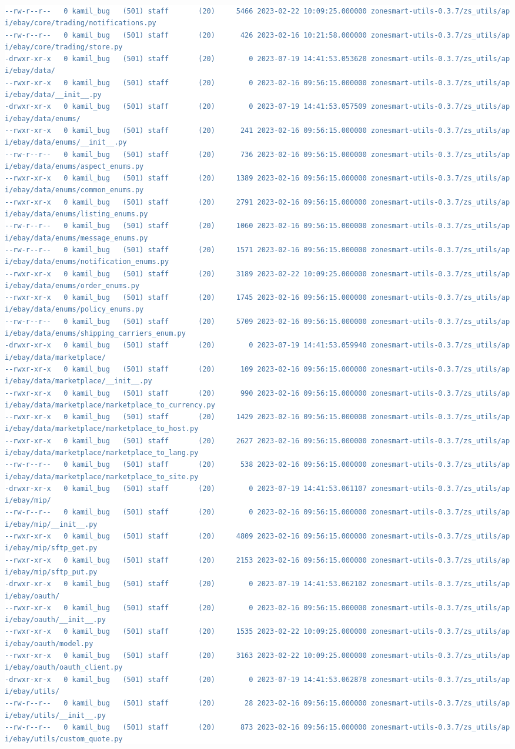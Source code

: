 ```diff
--rw-r--r--   0 kamil_bug   (501) staff       (20)     5466 2023-02-22 10:09:25.000000 zonesmart-utils-0.3.7/zs_utils/api/ebay/core/trading/notifications.py
--rw-r--r--   0 kamil_bug   (501) staff       (20)      426 2023-02-16 10:21:58.000000 zonesmart-utils-0.3.7/zs_utils/api/ebay/core/trading/store.py
-drwxr-xr-x   0 kamil_bug   (501) staff       (20)        0 2023-07-19 14:41:53.053620 zonesmart-utils-0.3.7/zs_utils/api/ebay/data/
--rwxr-xr-x   0 kamil_bug   (501) staff       (20)        0 2023-02-16 09:56:15.000000 zonesmart-utils-0.3.7/zs_utils/api/ebay/data/__init__.py
-drwxr-xr-x   0 kamil_bug   (501) staff       (20)        0 2023-07-19 14:41:53.057509 zonesmart-utils-0.3.7/zs_utils/api/ebay/data/enums/
--rwxr-xr-x   0 kamil_bug   (501) staff       (20)      241 2023-02-16 09:56:15.000000 zonesmart-utils-0.3.7/zs_utils/api/ebay/data/enums/__init__.py
--rw-r--r--   0 kamil_bug   (501) staff       (20)      736 2023-02-16 09:56:15.000000 zonesmart-utils-0.3.7/zs_utils/api/ebay/data/enums/aspect_enums.py
--rwxr-xr-x   0 kamil_bug   (501) staff       (20)     1389 2023-02-16 09:56:15.000000 zonesmart-utils-0.3.7/zs_utils/api/ebay/data/enums/common_enums.py
--rwxr-xr-x   0 kamil_bug   (501) staff       (20)     2791 2023-02-16 09:56:15.000000 zonesmart-utils-0.3.7/zs_utils/api/ebay/data/enums/listing_enums.py
--rw-r--r--   0 kamil_bug   (501) staff       (20)     1060 2023-02-16 09:56:15.000000 zonesmart-utils-0.3.7/zs_utils/api/ebay/data/enums/message_enums.py
--rw-r--r--   0 kamil_bug   (501) staff       (20)     1571 2023-02-16 09:56:15.000000 zonesmart-utils-0.3.7/zs_utils/api/ebay/data/enums/notification_enums.py
--rwxr-xr-x   0 kamil_bug   (501) staff       (20)     3189 2023-02-22 10:09:25.000000 zonesmart-utils-0.3.7/zs_utils/api/ebay/data/enums/order_enums.py
--rwxr-xr-x   0 kamil_bug   (501) staff       (20)     1745 2023-02-16 09:56:15.000000 zonesmart-utils-0.3.7/zs_utils/api/ebay/data/enums/policy_enums.py
--rw-r--r--   0 kamil_bug   (501) staff       (20)     5709 2023-02-16 09:56:15.000000 zonesmart-utils-0.3.7/zs_utils/api/ebay/data/enums/shipping_carriers_enum.py
-drwxr-xr-x   0 kamil_bug   (501) staff       (20)        0 2023-07-19 14:41:53.059940 zonesmart-utils-0.3.7/zs_utils/api/ebay/data/marketplace/
--rwxr-xr-x   0 kamil_bug   (501) staff       (20)      109 2023-02-16 09:56:15.000000 zonesmart-utils-0.3.7/zs_utils/api/ebay/data/marketplace/__init__.py
--rwxr-xr-x   0 kamil_bug   (501) staff       (20)      990 2023-02-16 09:56:15.000000 zonesmart-utils-0.3.7/zs_utils/api/ebay/data/marketplace/marketplace_to_currency.py
--rwxr-xr-x   0 kamil_bug   (501) staff       (20)     1429 2023-02-16 09:56:15.000000 zonesmart-utils-0.3.7/zs_utils/api/ebay/data/marketplace/marketplace_to_host.py
--rwxr-xr-x   0 kamil_bug   (501) staff       (20)     2627 2023-02-16 09:56:15.000000 zonesmart-utils-0.3.7/zs_utils/api/ebay/data/marketplace/marketplace_to_lang.py
--rw-r--r--   0 kamil_bug   (501) staff       (20)      538 2023-02-16 09:56:15.000000 zonesmart-utils-0.3.7/zs_utils/api/ebay/data/marketplace/marketplace_to_site.py
-drwxr-xr-x   0 kamil_bug   (501) staff       (20)        0 2023-07-19 14:41:53.061107 zonesmart-utils-0.3.7/zs_utils/api/ebay/mip/
--rw-r--r--   0 kamil_bug   (501) staff       (20)        0 2023-02-16 09:56:15.000000 zonesmart-utils-0.3.7/zs_utils/api/ebay/mip/__init__.py
--rwxr-xr-x   0 kamil_bug   (501) staff       (20)     4809 2023-02-16 09:56:15.000000 zonesmart-utils-0.3.7/zs_utils/api/ebay/mip/sftp_get.py
--rwxr-xr-x   0 kamil_bug   (501) staff       (20)     2153 2023-02-16 09:56:15.000000 zonesmart-utils-0.3.7/zs_utils/api/ebay/mip/sftp_put.py
-drwxr-xr-x   0 kamil_bug   (501) staff       (20)        0 2023-07-19 14:41:53.062102 zonesmart-utils-0.3.7/zs_utils/api/ebay/oauth/
--rwxr-xr-x   0 kamil_bug   (501) staff       (20)        0 2023-02-16 09:56:15.000000 zonesmart-utils-0.3.7/zs_utils/api/ebay/oauth/__init__.py
--rwxr-xr-x   0 kamil_bug   (501) staff       (20)     1535 2023-02-22 10:09:25.000000 zonesmart-utils-0.3.7/zs_utils/api/ebay/oauth/model.py
--rwxr-xr-x   0 kamil_bug   (501) staff       (20)     3163 2023-02-22 10:09:25.000000 zonesmart-utils-0.3.7/zs_utils/api/ebay/oauth/oauth_client.py
-drwxr-xr-x   0 kamil_bug   (501) staff       (20)        0 2023-07-19 14:41:53.062878 zonesmart-utils-0.3.7/zs_utils/api/ebay/utils/
--rw-r--r--   0 kamil_bug   (501) staff       (20)       28 2023-02-16 09:56:15.000000 zonesmart-utils-0.3.7/zs_utils/api/ebay/utils/__init__.py
--rw-r--r--   0 kamil_bug   (501) staff       (20)      873 2023-02-16 09:56:15.000000 zonesmart-utils-0.3.7/zs_utils/api/ebay/utils/custom_quote.py
```
